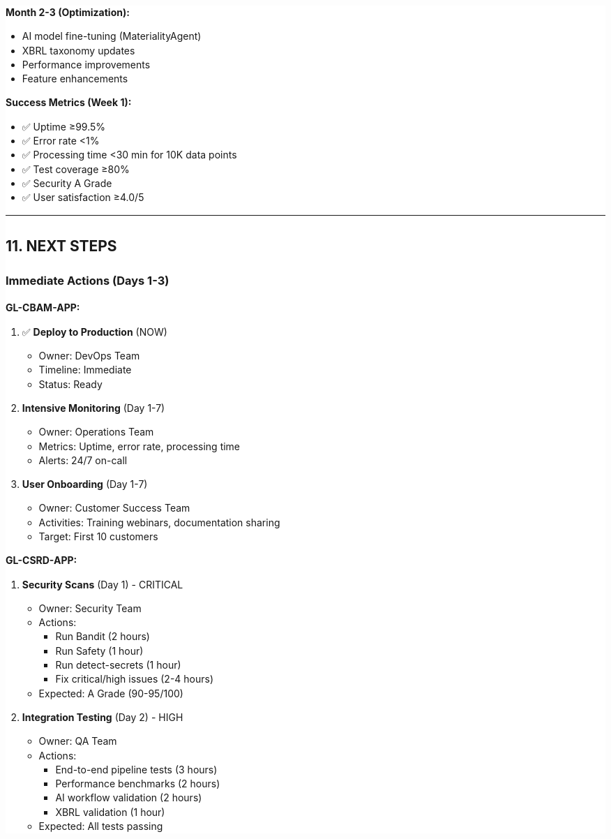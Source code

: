 **Month 2-3 (Optimization):**
- AI model fine-tuning (MaterialityAgent)
- XBRL taxonomy updates
- Performance improvements
- Feature enhancements

**Success Metrics (Week 1):**
- ✅ Uptime ≥99.5%
- ✅ Error rate <1%
- ✅ Processing time <30 min for 10K data points
- ✅ Test coverage ≥80%
- ✅ Security A Grade
- ✅ User satisfaction ≥4.0/5

---

## 11. NEXT STEPS

### Immediate Actions (Days 1-3)

**GL-CBAM-APP:**
1. ✅ **Deploy to Production** (NOW)
   - Owner: DevOps Team
   - Timeline: Immediate
   - Status: Ready

2. **Intensive Monitoring** (Day 1-7)
   - Owner: Operations Team
   - Metrics: Uptime, error rate, processing time
   - Alerts: 24/7 on-call

3. **User Onboarding** (Day 1-7)
   - Owner: Customer Success Team
   - Activities: Training webinars, documentation sharing
   - Target: First 10 customers

**GL-CSRD-APP:**
1. **Security Scans** (Day 1) - CRITICAL
   - Owner: Security Team
   - Actions:
     - Run Bandit (2 hours)
     - Run Safety (1 hour)
     - Run detect-secrets (1 hour)
     - Fix critical/high issues (2-4 hours)
   - Expected: A Grade (90-95/100)

2. **Integration Testing** (Day 2) - HIGH
   - Owner: QA Team
   - Actions:
     - End-to-end pipeline tests (3 hours)
     - Performance benchmarks (2 hours)
     - AI workflow validation (2 hours)
     - XBRL validation (1 hour)
   - Expected: All tests passing
